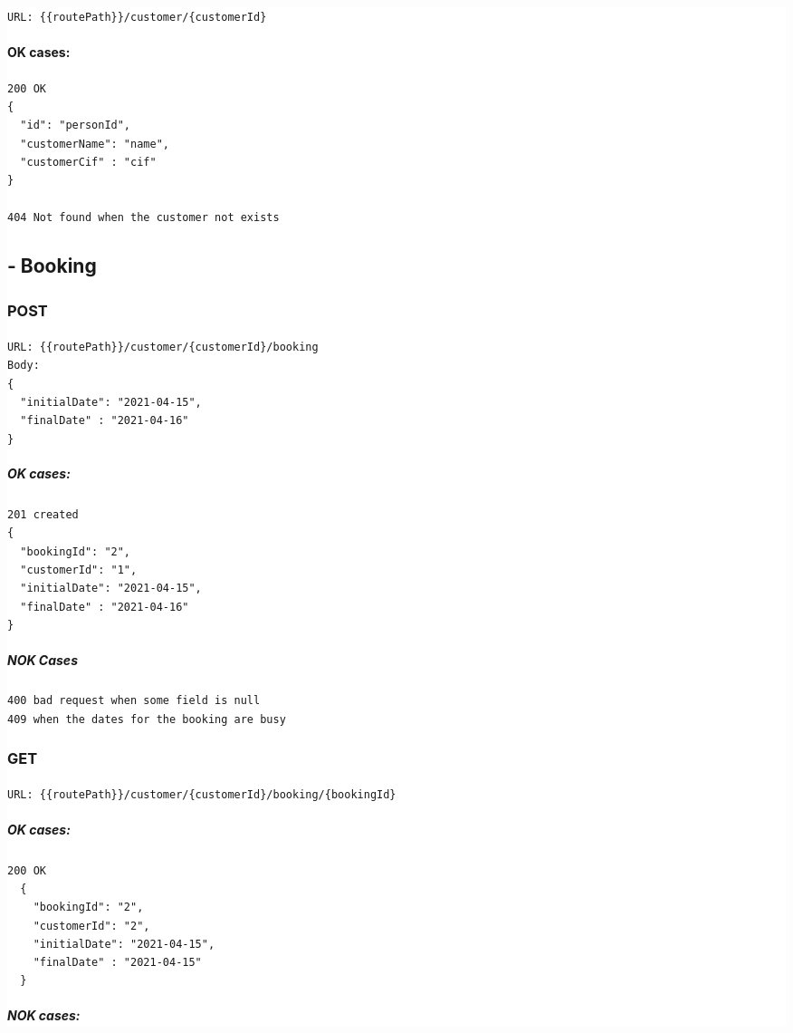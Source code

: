     URL: {{routePath}}/customer/{customerId}

#### OK cases:

    200 OK
    {
      "id": "personId", 
      "customerName": "name", 
      "customerCif" : "cif"
    }

    404 Not found when the customer not exists

## - Booking

### POST

    URL: {{routePath}}/customer/{customerId}/booking 
    Body: 
    { 
      "initialDate": "2021-04-15", 
      "finalDate" : "2021-04-16" 
    }

##### OK cases:

    201 created 
    { 
      "bookingId": "2", 
      "customerId": "1", 
      "initialDate": "2021-04-15", 
      "finalDate" : "2021-04-16" 
    }

##### NOK Cases
    400 bad request when some field is null
    409 when the dates for the booking are busy

### GET

    URL: {{routePath}}/customer/{customerId}/booking/{bookingId} 

##### OK cases:

    200 OK 
      { 
        "bookingId": "2", 
        "customerId": "2", 
        "initialDate": "2021-04-15", 
        "finalDate" : "2021-04-15" 
      }

##### NOK cases:
